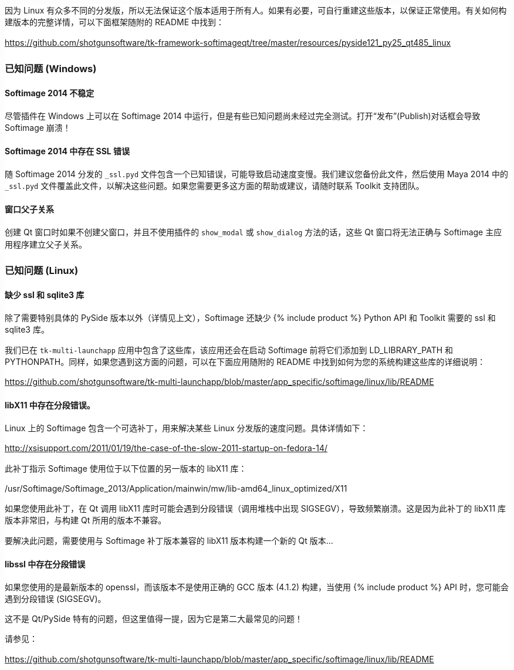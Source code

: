 因为 Linux 有众多不同的分发版，所以无法保证这个版本适用于所有人。如果有必要，可自行重建这些版本，以保证正常使用。有关如何构建版本的完整详情，可以下面框架随附的 README 中找到：

https://github.com/shotgunsoftware/tk-framework-softimageqt/tree/master/resources/pyside121_py25_qt485_linux

### 已知问题 (Windows)

#### Softimage 2014 不稳定

尽管插件在 Windows 上可以在 Softimage 2014 中运行，但是有些已知问题尚未经过完全测试。打开“发布”(Publish)对话框会导致 Softimage 崩溃！

#### Softimage 2014 中存在 SSL 错误

随 Softimage 2014 分发的 `_ssl.pyd` 文件包含一个已知错误，可能导致启动速度变慢。我们建议您备份此文件，然后使用 Maya 2014 中的 `_ssl.pyd` 文件覆盖此文件，以解决这些问题。如果您需要更多这方面的帮助或建议，请随时联系 Toolkit 支持团队。

#### 窗口父子关系

创建 Qt 窗口时如果不创建父窗口，并且不使用插件的 `show_modal` 或 `show_dialog` 方法的话，这些 Qt 窗口将无法正确与 Softimage 主应用程序建立父子关系。

### 已知问题 (Linux)

#### 缺少 ssl 和 sqlite3 库

除了需要特别具体的 PySide 版本以外（详情见上文），Softimage 还缺少 {% include product %} Python API 和 Toolkit 需要的 ssl 和 sqlite3 库。

我们已在 `tk-multi-launchapp` 应用中包含了这些库，该应用还会在启动 Softimage 前将它们添加到 LD_LIBRARY_PATH 和 PYTHONPATH。同样，如果您遇到这方面的问题，可以在下面应用随附的 README 中找到如何为您的系统构建这些库的详细说明：

https://github.com/shotgunsoftware/tk-multi-launchapp/blob/master/app_specific/softimage/linux/lib/README

#### libX11 中存在分段错误。

Linux 上的 Softimage 包含一个可选补丁，用来解决某些 Linux 分发版的速度问题。具体详情如下：

http://xsisupport.com/2011/01/19/the-case-of-the-slow-2011-startup-on-fedora-14/

此补丁指示 Softimage 使用位于以下位置的另一版本的 libX11 库：

/usr/Softimage/Softimage_2013/Application/mainwin/mw/lib-amd64_linux_optimized/X11

如果您使用此补丁，在 Qt 调用 libX11 库时可能会遇到分段错误（调用堆栈中出现 SIGSEGV），导致频繁崩溃。这是因为此补丁的 libX11 库版本非常旧，与构建 Qt 所用的版本不兼容。

要解决此问题，需要使用与 Softimage 补丁版本兼容的 libX11 版本构建一个新的 Qt 版本...

#### libssl 中存在分段错误

如果您使用的是最新版本的 openssl，而该版本不是使用正确的 GCC 版本 (4.1.2) 构建，当使用 {% include product %} API 时，您可能会遇到分段错误 (SIGSEGV)。

这不是 Qt/PySide 特有的问题，但这里值得一提，因为它是第二大最常见的问题！

请参见：

https://github.com/shotgunsoftware/tk-multi-launchapp/blob/master/app_specific/softimage/linux/lib/README
